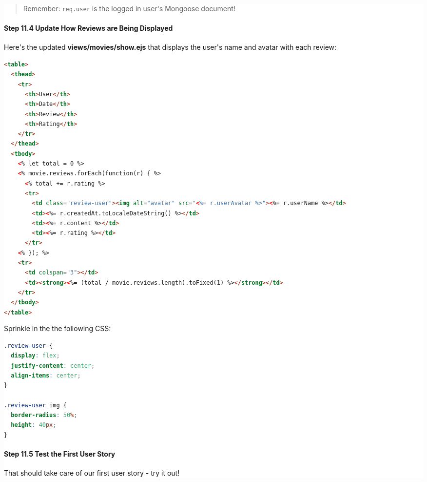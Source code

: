 > Remember: `req.user` is the logged in user's Mongoose document!

#### Step 11.4 Update How Reviews are Being Displayed

Here's the updated **views/movies/show.ejs** that displays the user's name and avatar with each review:

```html
<table>
  <thead>
    <tr>
      <th>User</th>
      <th>Date</th>
      <th>Review</th>
      <th>Rating</th>
    </tr>
  </thead>
  <tbody>
    <% let total = 0 %>
    <% movie.reviews.forEach(function(r) { %>
      <% total += r.rating %>
      <tr>
        <td class="review-user"><img alt="avatar" src="<%= r.userAvatar %>"><%= r.userName %></td>
        <td><%= r.createdAt.toLocaleDateString() %></td>
        <td><%= r.content %></td>
        <td><%= r.rating %></td>
      </tr>
    <% }); %>
    <tr>
      <td colspan="3"></td>
      <td><strong><%= (total / movie.reviews.length).toFixed(1) %></strong></td>
    </tr>
  </tbody>
</table>
```

Sprinkle in the the following CSS:

```css
.review-user {
  display: flex;
  justify-content: center;
  align-items: center;
}

.review-user img {
  border-radius: 50%;
  height: 40px;
}
```

#### Step 11.5 Test the First User Story

That should take care of our first user story - try it out!

